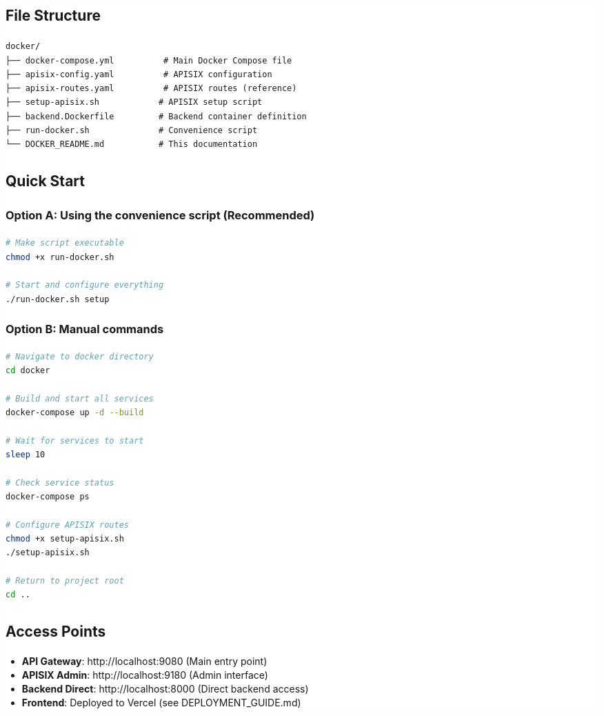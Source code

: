 ## File Structure

```
docker/
├── docker-compose.yml          # Main Docker Compose file
├── apisix-config.yaml          # APISIX configuration
├── apisix-routes.yaml          # APISIX routes (reference)
├── setup-apisix.sh            # APISIX setup script
├── backend.Dockerfile         # Backend container definition
├── run-docker.sh              # Convenience script
└── DOCKER_README.md           # This documentation
```

## Quick Start

### Option A: Using the convenience script (Recommended)

```bash
# Make script executable
chmod +x run-docker.sh

# Start and configure everything
./run-docker.sh setup
```

### Option B: Manual commands

```bash
# Navigate to docker directory
cd docker

# Build and start all services
docker-compose up -d --build

# Wait for services to start
sleep 10

# Check service status
docker-compose ps

# Configure APISIX routes
chmod +x setup-apisix.sh
./setup-apisix.sh

# Return to project root
cd ..
```

## Access Points

- **API Gateway**: http://localhost:9080 (Main entry point)
- **APISIX Admin**: http://localhost:9180 (Admin interface)
- **Backend Direct**: http://localhost:8000 (Direct backend access)
- **Frontend**: Deployed to Vercel (see DEPLOYMENT_GUIDE.md)
